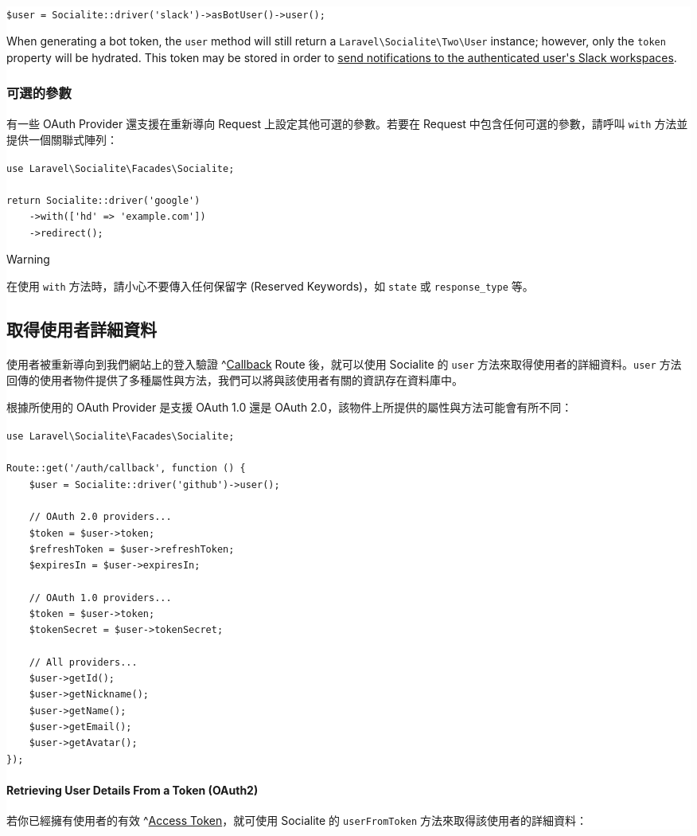     $user = Socialite::driver('slack')->asBotUser()->user();
When generating a bot token, the `user` method will still return a `Laravel\Socialite\Two\User` instance; however, only the `token` property will be hydrated. This token may be stored in order to [send notifications to the authenticated user's Slack workspaces](/docs/{{version}}/notifications#notifying-external-slack-workspaces).

<a name="optional-parameters"></a>

### 可選的參數

有一些 OAuth Provider 還支援在重新導向 Request 上設定其他可選的參數。若要在 Request 中包含任何可選的參數，請呼叫 `with` 方法並提供一個關聯式陣列：

    use Laravel\Socialite\Facades\Socialite;
    
    return Socialite::driver('google')
        ->with(['hd' => 'example.com'])
        ->redirect();
> [!WARNING]  
> 在使用 `with` 方法時，請小心不要傳入任何保留字 (Reserved Keywords)，如 `state` 或 `response_type` 等。

<a name="retrieving-user-details"></a>

## 取得使用者詳細資料

使用者被重新導向到我們網站上的登入驗證 ^[Callback](%E5%9B%9E%E5%91%BC) Route 後，就可以使用 Socialite 的 `user` 方法來取得使用者的詳細資料。`user` 方法回傳的使用者物件提供了多種屬性與方法，我們可以將與該使用者有關的資訊存在資料庫中。

根據所使用的 OAuth Provider 是支援 OAuth 1.0 還是 OAuth 2.0，該物件上所提供的屬性與方法可能會有所不同：

    use Laravel\Socialite\Facades\Socialite;
    
    Route::get('/auth/callback', function () {
        $user = Socialite::driver('github')->user();
    
        // OAuth 2.0 providers...
        $token = $user->token;
        $refreshToken = $user->refreshToken;
        $expiresIn = $user->expiresIn;
    
        // OAuth 1.0 providers...
        $token = $user->token;
        $tokenSecret = $user->tokenSecret;
    
        // All providers...
        $user->getId();
        $user->getNickname();
        $user->getName();
        $user->getEmail();
        $user->getAvatar();
    });
<a name="retrieving-user-details-from-a-token-oauth2"></a>

#### Retrieving User Details From a Token (OAuth2)

若你已經擁有使用者的有效 ^[Access Token](%E5%AD%98%E5%8F%96%E6%AC%8A%E6%9D%96)，就可使用 Socialite 的 `userFromToken` 方法來取得該使用者的詳細資料：
